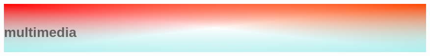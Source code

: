 # multimedia

<html>
  <head>
    <title>Let's Start
    </title>
    <style>
      body{
        background:#f1f6ff;
        margin:0rem;
        text-align:center;
        font-family:sans-serif;
      }
     body{
    margin-top:100px;
    background:#F8BBD0;
    display:flex;
    font-family:sans-serif;
    color:#0008;
    background: linear-gradient(to top left, #AFEEEE, transparent, transparent), linear-gradient(to top right, #AFEEEE, transparent, transparent), linear-gradient(to bottom left, #FF4500, transparent, transparent),linear-gradient(to bottom right, #FF0000, transparent, transparent);
  }
      
    </style>
  </head>
  <body>
    <svg viewBox="0 0 400 400">
      
      
      <circle stroke="black" stroke-width="1"
              r="25" fill="#FF4500" cx="70" cy="40">
      </circle>
      <g fill="#4B0082" stroke="#000" stroke-width="1"
         stroke-linecap="round" stroke-linejoin="round">
      <path d="
                 m200,200 L280,270 H120 L200,200 m150,150
                 "/> 
      </g>
       <path d="m0,350 h400 v50 h-400" fill="#006400"></path>
      <g fill="#ADD8E6" stroke="#000" stroke-width="1"
         stroke-linecap="round" stroke-linejoin="round">
      <path d="
                 m200,80 l80,80 v 60 h-160 v-60 l80,-80
                 "/>
      <g fill="#ADD8E6" stroke="#000" stroke-width="1"
         stroke-linecap="round" stroke-linejoin="round">
      <path d="
                 m100,120 l90,90  h-180 l90,-90 
                 "/>
      <g fill="#ADD8E6" stroke="#000" stroke-width="1"
         stroke-linecap="round" stroke-linejoin="round">
      <path d="
                 m300,120 l90,90  h-180 l90,-90 
                 "/>
      <g fill="#FFB6C1" stroke="#000" stroke-width="1"
         stroke-linecap="round" stroke-linejoin="round">
      <path d="
                 m370,210 v150 h-170 v-150
                 "/>
      <g fill="#FFB6C1" stroke="#000" stroke-width="1"
         stroke-linecap="round" stroke-linejoin="round">
      <path d="
                 m30,210 v150 h170 v-150